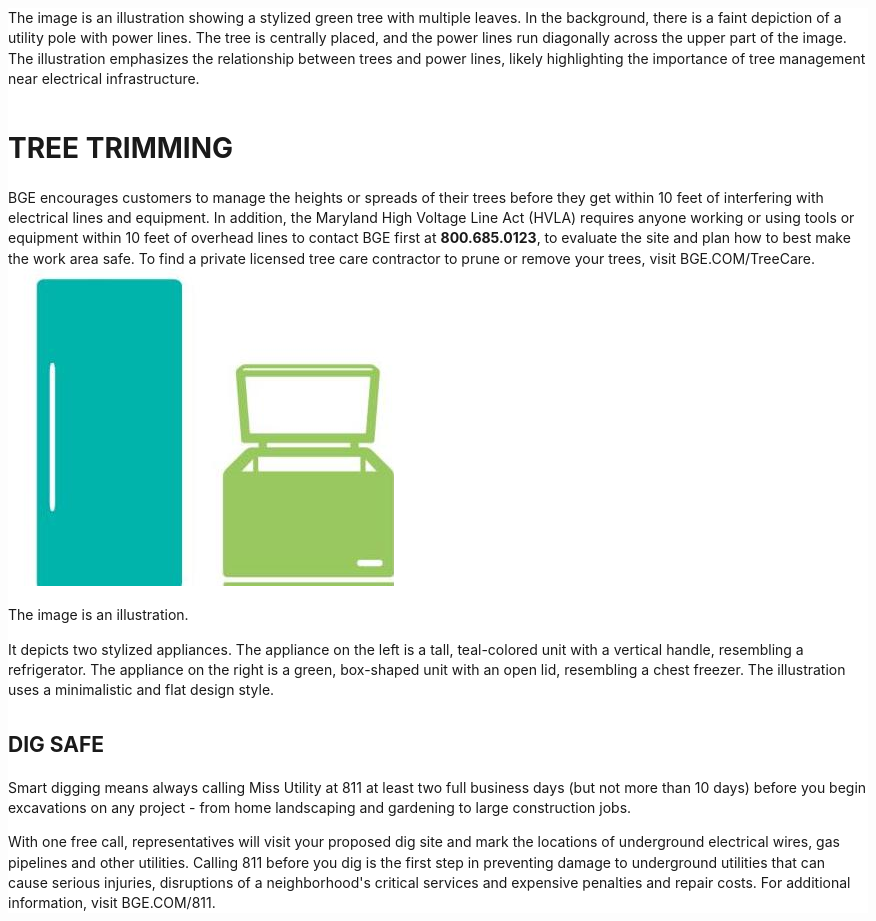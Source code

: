 The image is an illustration showing a stylized green tree with multiple leaves. In the background, there is a faint depiction of a utility pole with power lines. The tree is centrally placed, and the power lines run diagonally across the upper part of the image. The illustration emphasizes the relationship between trees and power lines, likely highlighting the importance of tree management near electrical infrastructure.

# TREE TRIMMING 

BGE encourages customers to manage the heights or spreads of their trees before they get within 10 feet of interfering with electrical lines and equipment. In addition, the Maryland High Voltage Line Act (HVLA) requires anyone working or using tools or equipment within 10 feet of overhead lines to contact BGE first at $\mathbf{8 0 0 . 6 8 5 . 0 1 2 3}$, to evaluate the site and plan how to best make the work area safe. To find a private licensed tree care contractor to prune or remove your trees, visit BGE.COM/TreeCare.
![](images/img-8.jpeg)

The image is an illustration.

It depicts two stylized appliances. The appliance on the left is a tall, teal-colored unit with a vertical handle, resembling a refrigerator. The appliance on the right is a green, box-shaped unit with an open lid, resembling a chest freezer. The illustration uses a minimalistic and flat design style.

## DIG SAFE

Smart digging means always calling Miss Utility at 811 at least two full business days (but not more than 10 days) before you begin excavations on any project - from home landscaping and gardening to large construction jobs.

With one free call, representatives will visit your proposed dig site and mark the locations of underground electrical wires, gas pipelines and other utilities. Calling 811 before you dig is the first step in preventing damage to underground utilities that can cause serious injuries, disruptions of a neighborhood's critical services and expensive penalties and repair costs. For additional information, visit BGE.COM/811.
